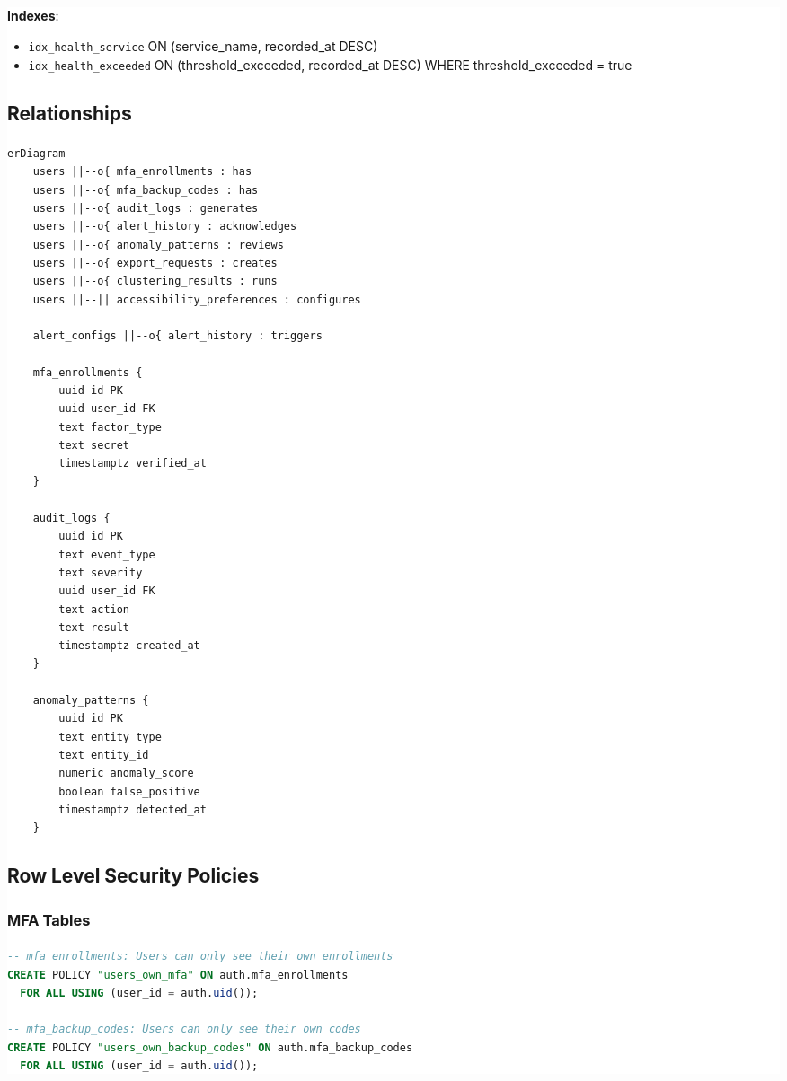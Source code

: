 **Indexes**:
- `idx_health_service` ON (service_name, recorded_at DESC)
- `idx_health_exceeded` ON (threshold_exceeded, recorded_at DESC) WHERE threshold_exceeded = true

## Relationships

```mermaid
erDiagram
    users ||--o{ mfa_enrollments : has
    users ||--o{ mfa_backup_codes : has
    users ||--o{ audit_logs : generates
    users ||--o{ alert_history : acknowledges
    users ||--o{ anomaly_patterns : reviews
    users ||--o{ export_requests : creates
    users ||--o{ clustering_results : runs
    users ||--|| accessibility_preferences : configures
    
    alert_configs ||--o{ alert_history : triggers
    
    mfa_enrollments {
        uuid id PK
        uuid user_id FK
        text factor_type
        text secret
        timestamptz verified_at
    }
    
    audit_logs {
        uuid id PK
        text event_type
        text severity
        uuid user_id FK
        text action
        text result
        timestamptz created_at
    }
    
    anomaly_patterns {
        uuid id PK
        text entity_type
        text entity_id
        numeric anomaly_score
        boolean false_positive
        timestamptz detected_at
    }
```

## Row Level Security Policies

### MFA Tables
```sql
-- mfa_enrollments: Users can only see their own enrollments
CREATE POLICY "users_own_mfa" ON auth.mfa_enrollments
  FOR ALL USING (user_id = auth.uid());

-- mfa_backup_codes: Users can only see their own codes
CREATE POLICY "users_own_backup_codes" ON auth.mfa_backup_codes
  FOR ALL USING (user_id = auth.uid());
```
